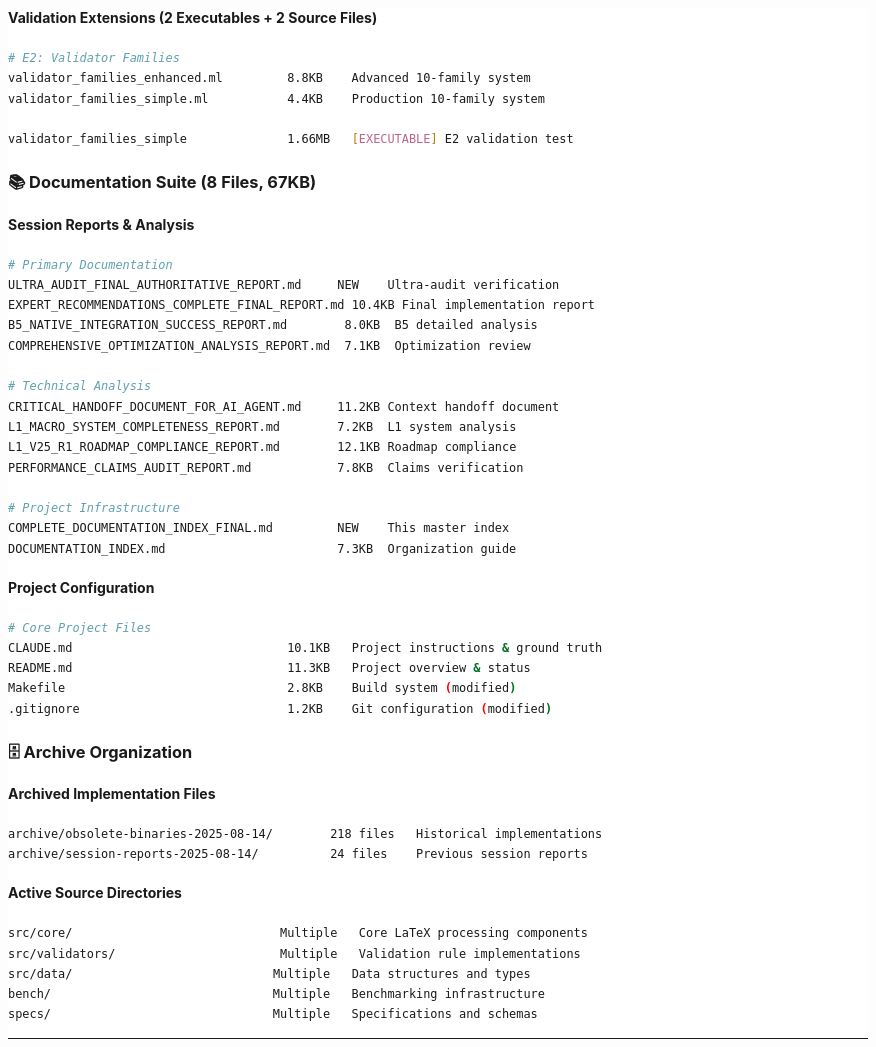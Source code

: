 #### Validation Extensions (2 Executables + 2 Source Files)
```bash
# E2: Validator Families
validator_families_enhanced.ml         8.8KB    Advanced 10-family system
validator_families_simple.ml           4.4KB    Production 10-family system

validator_families_simple              1.66MB   [EXECUTABLE] E2 validation test
```

### 📚 Documentation Suite (8 Files, 67KB)

#### Session Reports & Analysis
```bash
# Primary Documentation
ULTRA_AUDIT_FINAL_AUTHORITATIVE_REPORT.md     NEW    Ultra-audit verification
EXPERT_RECOMMENDATIONS_COMPLETE_FINAL_REPORT.md 10.4KB Final implementation report
B5_NATIVE_INTEGRATION_SUCCESS_REPORT.md        8.0KB  B5 detailed analysis
COMPREHENSIVE_OPTIMIZATION_ANALYSIS_REPORT.md  7.1KB  Optimization review

# Technical Analysis  
CRITICAL_HANDOFF_DOCUMENT_FOR_AI_AGENT.md     11.2KB Context handoff document
L1_MACRO_SYSTEM_COMPLETENESS_REPORT.md        7.2KB  L1 system analysis
L1_V25_R1_ROADMAP_COMPLIANCE_REPORT.md        12.1KB Roadmap compliance
PERFORMANCE_CLAIMS_AUDIT_REPORT.md            7.8KB  Claims verification

# Project Infrastructure
COMPLETE_DOCUMENTATION_INDEX_FINAL.md         NEW    This master index
DOCUMENTATION_INDEX.md                        7.3KB  Organization guide
```

#### Project Configuration
```bash
# Core Project Files
CLAUDE.md                              10.1KB   Project instructions & ground truth
README.md                              11.3KB   Project overview & status
Makefile                               2.8KB    Build system (modified)
.gitignore                             1.2KB    Git configuration (modified)
```

### 🗄️ Archive Organization

#### Archived Implementation Files
```bash
archive/obsolete-binaries-2025-08-14/        218 files   Historical implementations
archive/session-reports-2025-08-14/          24 files    Previous session reports
```

#### Active Source Directories
```bash
src/core/                             Multiple   Core LaTeX processing components
src/validators/                       Multiple   Validation rule implementations  
src/data/                            Multiple   Data structures and types
bench/                               Multiple   Benchmarking infrastructure
specs/                               Multiple   Specifications and schemas
```

---